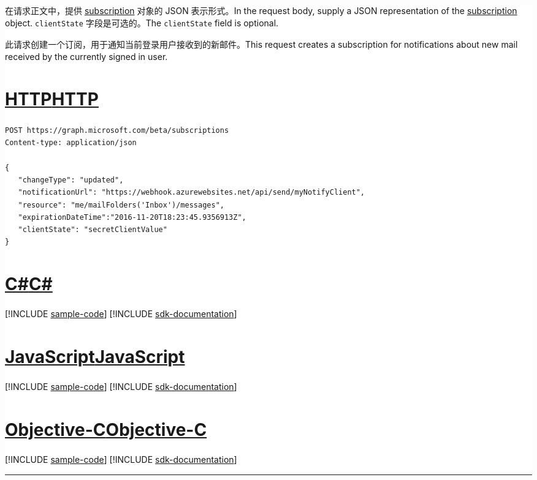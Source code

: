 <span data-ttu-id="8f885-184">在请求正文中，提供 [subscription](../resources/subscription.md) 对象的 JSON 表示形式。</span><span class="sxs-lookup"><span data-stu-id="8f885-184">In the request body, supply a JSON representation of the [subscription](../resources/subscription.md) object.</span></span>
<span data-ttu-id="8f885-185">`clientState` 字段是可选的。</span><span class="sxs-lookup"><span data-stu-id="8f885-185">The `clientState` field is optional.</span></span>

<span data-ttu-id="8f885-186">此请求创建一个订阅，用于通知当前登录用户接收到的新邮件。</span><span class="sxs-lookup"><span data-stu-id="8f885-186">This request creates a subscription for notifications about new mail received by the currently signed in user.</span></span>

# <a name="httptabhttp"></a>[<span data-ttu-id="8f885-187">HTTP</span><span class="sxs-lookup"><span data-stu-id="8f885-187">HTTP</span></span>](#tab/http)


```http
POST https://graph.microsoft.com/beta/subscriptions
Content-type: application/json

{
   "changeType": "updated",
   "notificationUrl": "https://webhook.azurewebsites.net/api/send/myNotifyClient",
   "resource": "me/mailFolders('Inbox')/messages",
   "expirationDateTime":"2016-11-20T18:23:45.9356913Z",
   "clientState": "secretClientValue"
}
```
# <a name="ctabcsharp"></a>[<span data-ttu-id="8f885-188">C#</span><span class="sxs-lookup"><span data-stu-id="8f885-188">C#</span></span>](#tab/csharp)
[!INCLUDE [sample-code](../includes/snippets/csharp/create-subscription-from-subscriptions-csharp-snippets.md)]
[!INCLUDE [sdk-documentation](../includes/snippets/snippets-sdk-documentation-link.md)]

# <a name="javascripttabjavascript"></a>[<span data-ttu-id="8f885-189">JavaScript</span><span class="sxs-lookup"><span data-stu-id="8f885-189">JavaScript</span></span>](#tab/javascript)
[!INCLUDE [sample-code](../includes/snippets/javascript/create-subscription-from-subscriptions-javascript-snippets.md)]
[!INCLUDE [sdk-documentation](../includes/snippets/snippets-sdk-documentation-link.md)]

# <a name="objective-ctabobjc"></a>[<span data-ttu-id="8f885-190">Objective-C</span><span class="sxs-lookup"><span data-stu-id="8f885-190">Objective-C</span></span>](#tab/objc)
[!INCLUDE [sample-code](../includes/snippets/objc/create-subscription-from-subscriptions-objc-snippets.md)]
[!INCLUDE [sdk-documentation](../includes/snippets/snippets-sdk-documentation-link.md)]

---